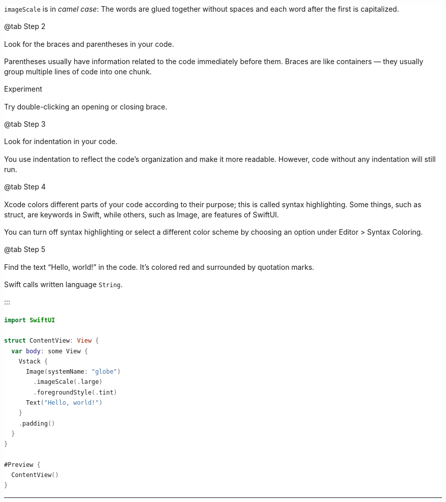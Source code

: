 `imageScale` is in *camel case*: The words are glued together without spaces and each word after the first is capitalized.

@tab Step 2

Look for the braces and parentheses in your code.

Parentheses usually have information related to the code immediately before them. Braces are like containers — they usually group multiple lines of code into one chunk.

Experiment

Try double-clicking an opening or closing brace.

@tab Step 3

Look for indentation in your code.

You use indentation to reflect the code’s organization and make it more readable. However, code without any indentation will still run.

@tab Step 4

Xcode colors different parts of your code according to their purpose; this is called syntax highlighting. Some things, such as struct, are keywords in Swift, while others, such as Image, are features of SwiftUI.

You can turn off syntax highlighting or select a different color scheme by choosing an option under Editor > Syntax Coloring.

@tab Step 5

Find the text “Hello, world!” in the code. It’s colored red and surrounded by quotation marks.

Swift calls written language `String`.

:::

```swift
import SwiftUI

struct ContentView: View {
  var body: some View {
    Vstack {
      Image(systemName: "globe")
        .imageScale(.large)
        .foregroundStyle(.tint)
      Text("Hello, world!")
    }
    .padding()
  }
}

#Preview {
  ContentView()
}
```

---
